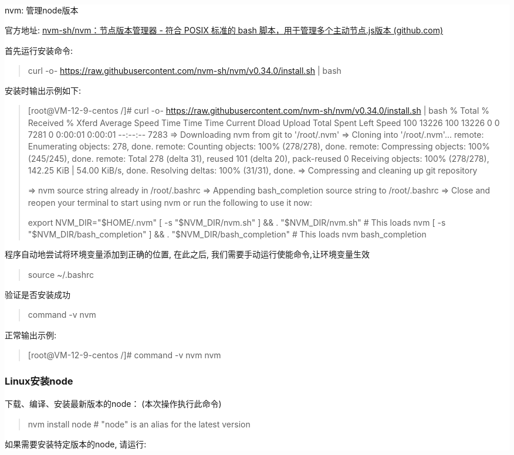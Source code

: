 nvm: 管理node版本

官方地址: [nvm-sh/nvm：节点版本管理器 - 符合 POSIX 标准的 bash 脚本，用于管理多个主动节点.js版本 (github.com)](https://github.com/nvm-sh/nvm)

首先运行安装命令: 

> curl -o- https://raw.githubusercontent.com/nvm-sh/nvm/v0.34.0/install.sh \| bash

安装时输出示例如下:

> [root@VM-12-9-centos /]# curl -o- https://raw.githubusercontent.com/nvm-sh/nvm/v0.34.0/install.sh | bash
>   % Total    % Received % Xferd  Average Speed   Time    Time     Time  Current
>                                  Dload  Upload   Total   Spent    Left  Speed
> 100 13226  100 13226    0     0   7281      0  0:00:01  0:00:01 --:--:--  7283
> => Downloading nvm from git to '/root/.nvm'
> => Cloning into '/root/.nvm'...
> remote: Enumerating objects: 278, done.
> remote: Counting objects: 100% (278/278), done.
> remote: Compressing objects: 100% (245/245), done.
> remote: Total 278 (delta 31), reused 101 (delta 20), pack-reused 0
> Receiving objects: 100% (278/278), 142.25 KiB | 54.00 KiB/s, done.
> Resolving deltas: 100% (31/31), done.
> => Compressing and cleaning up git repository
>
> => nvm source string already in /root/.bashrc
> => Appending bash_completion source string to /root/.bashrc
> => Close and reopen your terminal to start using nvm or run the following to use it now:
>
> export NVM_DIR="$HOME/.nvm"
> [ -s "$NVM_DIR/nvm.sh" ] && \. "$NVM_DIR/nvm.sh"  # This loads nvm
> [ -s "$NVM_DIR/bash_completion" ] && \. "$NVM_DIR/bash_completion"  # This loads nvm bash_completion

程序自动地尝试将环境变量添加到正确的位置, 在此之后, 我们需要手动运行使能命令,让环境变量生效

> source ~/.bashrc

验证是否安装成功

> command -v nvm

正常输出示例:

> [root@VM-12-9-centos /]# command -v nvm
> nvm



### Linux安装node

下载、编译、安装最新版本的node： (本次操作执行此命令)

> nvm install node # "node" is an alias for the latest version

如果需要安装特定版本的node, 请运行:
